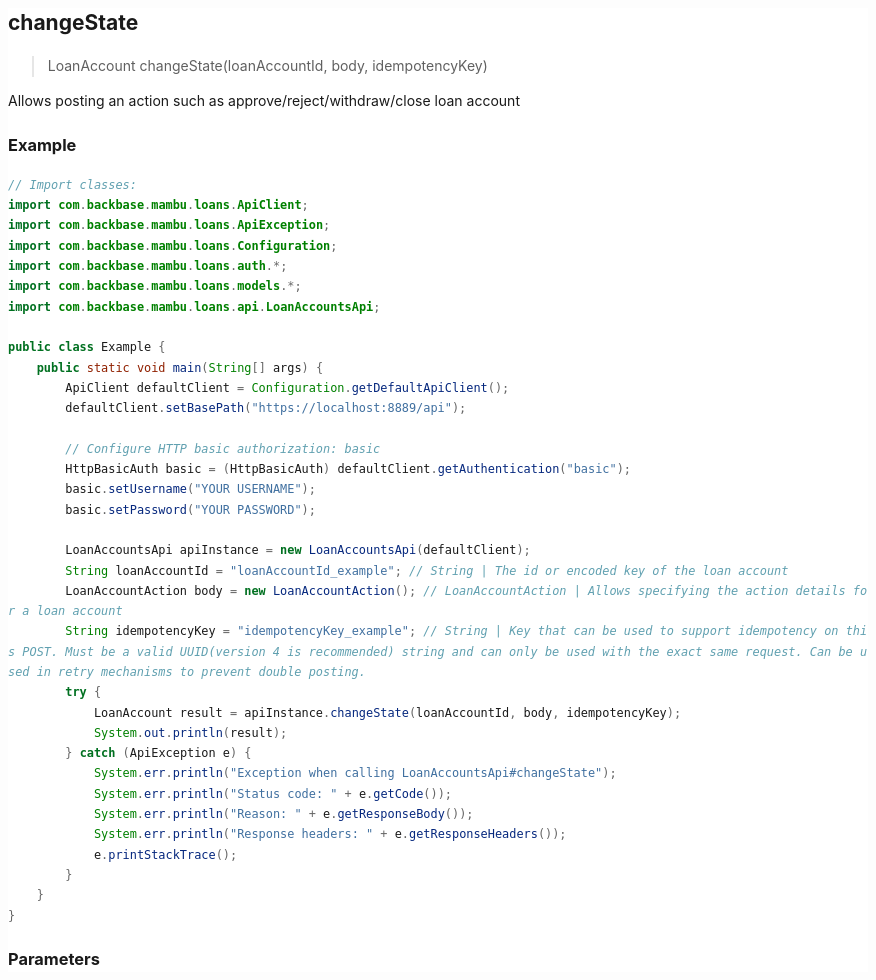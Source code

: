 
## changeState

> LoanAccount changeState(loanAccountId, body, idempotencyKey)

Allows posting an action such as approve/reject/withdraw/close loan account

### Example

```java
// Import classes:
import com.backbase.mambu.loans.ApiClient;
import com.backbase.mambu.loans.ApiException;
import com.backbase.mambu.loans.Configuration;
import com.backbase.mambu.loans.auth.*;
import com.backbase.mambu.loans.models.*;
import com.backbase.mambu.loans.api.LoanAccountsApi;

public class Example {
    public static void main(String[] args) {
        ApiClient defaultClient = Configuration.getDefaultApiClient();
        defaultClient.setBasePath("https://localhost:8889/api");
        
        // Configure HTTP basic authorization: basic
        HttpBasicAuth basic = (HttpBasicAuth) defaultClient.getAuthentication("basic");
        basic.setUsername("YOUR USERNAME");
        basic.setPassword("YOUR PASSWORD");

        LoanAccountsApi apiInstance = new LoanAccountsApi(defaultClient);
        String loanAccountId = "loanAccountId_example"; // String | The id or encoded key of the loan account
        LoanAccountAction body = new LoanAccountAction(); // LoanAccountAction | Allows specifying the action details for a loan account
        String idempotencyKey = "idempotencyKey_example"; // String | Key that can be used to support idempotency on this POST. Must be a valid UUID(version 4 is recommended) string and can only be used with the exact same request. Can be used in retry mechanisms to prevent double posting.
        try {
            LoanAccount result = apiInstance.changeState(loanAccountId, body, idempotencyKey);
            System.out.println(result);
        } catch (ApiException e) {
            System.err.println("Exception when calling LoanAccountsApi#changeState");
            System.err.println("Status code: " + e.getCode());
            System.err.println("Reason: " + e.getResponseBody());
            System.err.println("Response headers: " + e.getResponseHeaders());
            e.printStackTrace();
        }
    }
}
```

### Parameters
